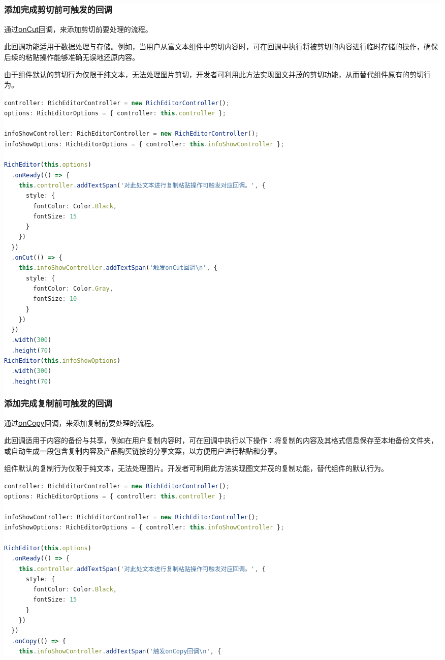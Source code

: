 ### 添加完成剪切前可触发的回调
通过[onCut](../reference/apis-arkui/arkui-ts/ts-basic-components-richeditor.md#oncut12)回调，来添加剪切前要处理的流程。

此回调功能适用于数据处理与存储。例如，当用户从富文本组件中剪切内容时，可在回调中执行将被剪切的内容进行临时存储的操作，确保后续的粘贴操作能够准确无误地还原内容。

由于组件默认的剪切行为仅限于纯文本，无法处理图片剪切，开发者可利用此方法实现图文并茂的剪切功能，从而替代组件原有的剪切行为。

```ts
controller: RichEditorController = new RichEditorController();
options: RichEditorOptions = { controller: this.controller };

infoShowController: RichEditorController = new RichEditorController();
infoShowOptions: RichEditorOptions = { controller: this.infoShowController };

RichEditor(this.options)
  .onReady(() => {
    this.controller.addTextSpan('对此处文本进行复制粘贴操作可触发对应回调。', {
      style: {
        fontColor: Color.Black,
        fontSize: 15
      }
    })
  })
  .onCut(() => {
    this.infoShowController.addTextSpan('触发onCut回调\n', {
      style: {
        fontColor: Color.Gray,
        fontSize: 10
      }
    })
  })
  .width(300)
  .height(70)
RichEditor(this.infoShowOptions)
  .width(300)
  .height(70)
```

### 添加完成复制前可触发的回调
通过[onCopy](../reference/apis-arkui/arkui-ts/ts-basic-components-richeditor.md#oncopy12)回调，来添加复制前要处理的流程。

此回调适用于内容的备份与共享，例如在用户复制内容时，可在回调中执行以下操作：将复制的内容及其格式信息保存至本地备份文件夹，或自动生成一段包含复制内容及产品购买链接的分享文案，以方便用户进行粘贴和分享。

组件默认的复制行为仅限于纯文本，无法处理图片。开发者可利用此方法实现图文并茂的复制功能，替代组件的默认行为。

```ts
controller: RichEditorController = new RichEditorController();
options: RichEditorOptions = { controller: this.controller };

infoShowController: RichEditorController = new RichEditorController();
infoShowOptions: RichEditorOptions = { controller: this.infoShowController };

RichEditor(this.options)
  .onReady(() => {
    this.controller.addTextSpan('对此处文本进行复制粘贴操作可触发对应回调。', {
      style: {
        fontColor: Color.Black,
        fontSize: 15
      }
    })
  })
  .onCopy(() => {
    this.infoShowController.addTextSpan('触发onCopy回调\n', {
```